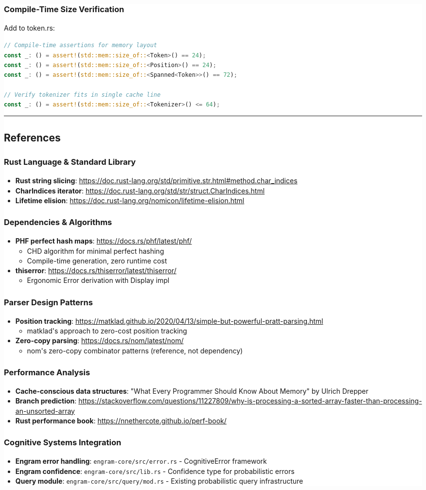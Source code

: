 ### Compile-Time Size Verification

Add to token.rs:

```rust
// Compile-time assertions for memory layout
const _: () = assert!(std::mem::size_of::<Token>() == 24);
const _: () = assert!(std::mem::size_of::<Position>() == 24);
const _: () = assert!(std::mem::size_of::<Spanned<Token>>() == 72);

// Verify tokenizer fits in single cache line
const _: () = assert!(std::mem::size_of::<Tokenizer>() <= 64);
```

---

## References

### Rust Language & Standard Library
- **Rust string slicing**: https://doc.rust-lang.org/std/primitive.str.html#method.char_indices
- **CharIndices iterator**: https://doc.rust-lang.org/std/str/struct.CharIndices.html
- **Lifetime elision**: https://doc.rust-lang.org/nomicon/lifetime-elision.html

### Dependencies & Algorithms
- **PHF perfect hash maps**: https://docs.rs/phf/latest/phf/
  - CHD algorithm for minimal perfect hashing
  - Compile-time generation, zero runtime cost
- **thiserror**: https://docs.rs/thiserror/latest/thiserror/
  - Ergonomic Error derivation with Display impl

### Parser Design Patterns
- **Position tracking**: https://matklad.github.io/2020/04/13/simple-but-powerful-pratt-parsing.html
  - matklad's approach to zero-cost position tracking
- **Zero-copy parsing**: https://docs.rs/nom/latest/nom/
  - nom's zero-copy combinator patterns (reference, not dependency)

### Performance Analysis
- **Cache-conscious data structures**: "What Every Programmer Should Know About Memory" by Ulrich Drepper
- **Branch prediction**: https://stackoverflow.com/questions/11227809/why-is-processing-a-sorted-array-faster-than-processing-an-unsorted-array
- **Rust performance book**: https://nnethercote.github.io/perf-book/

### Cognitive Systems Integration
- **Engram error handling**: `engram-core/src/error.rs` - CognitiveError framework
- **Engram confidence**: `engram-core/src/lib.rs` - Confidence type for probabilistic errors
- **Query module**: `engram-core/src/query/mod.rs` - Existing probabilistic query infrastructure
